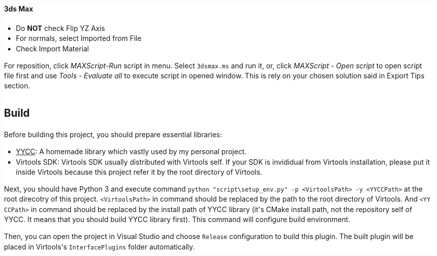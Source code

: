 #### 3ds Max

* Do **NOT** check Flip YZ Axis
* For normals, select Imported from File
* Check Import Material

For reposition, click *MAXScript-Run* script in menu. Select `3dsmax.ms` and run it, or, click *MAXScript - Open script* to open script file first and use *Tools - Evaluate all* to execute script in opened window. This is rely on your chosen solution said in Export Tips section.

## Build

Before building this project, you should prepare essential libraries:

* [YYCC](https://github.com/yyc12345/YYCCommonplace): A homemade library which vastly used by my personal project.
* Virtools SDK: Virtools SDK usually distributed with Virtools self. If your SDK is invididual from Virtools installation, please put it inside Virtools because this project refer it by the root directory of Virtools.

Next, you should have Python 3 and execute command `python "script\setup_env.py" -p <VirtoolsPath> -y <YYCCPath>` at the root direcotry of this project. `<VirtoolsPath>` in command should be replaced by the path to the root directory of Virtools. And `<YYCCPath>` in command should be replaced by the install path of YYCC library (it's CMake install path, not the repository self of YYCC. It means that you should build YYCC library first). This command will configure build environment.

Then, you can open the project in Visual Studio and choose `Release` configuration to build this plugin. The built plugin will be placed in Virtools's `InterfacePlugins` folder automatically.
